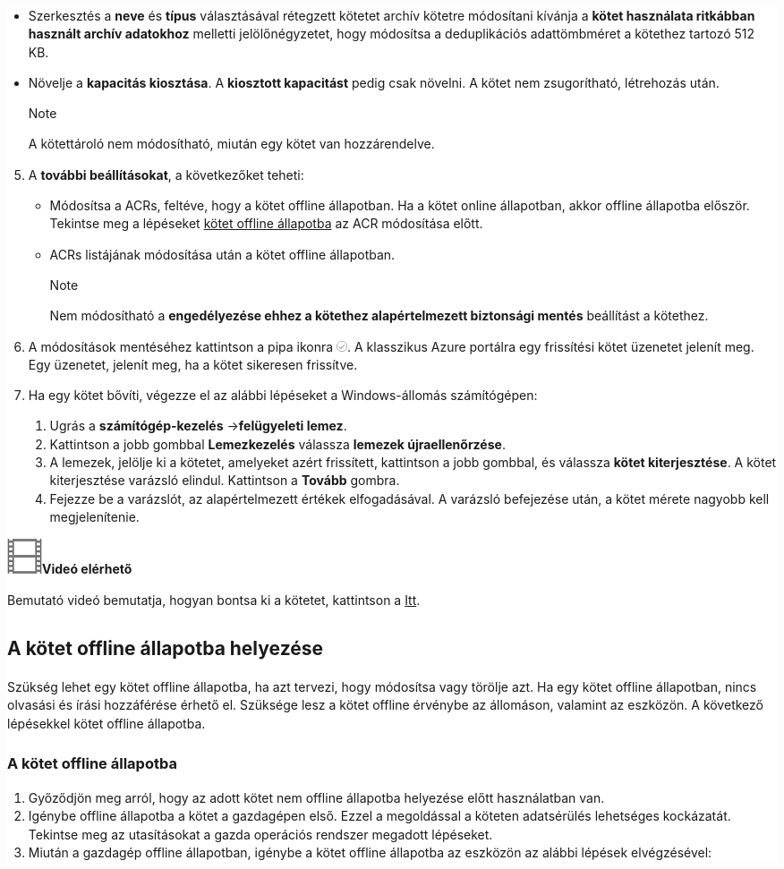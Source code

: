    * Szerkesztés a **neve** és **típus** választásával rétegzett kötetet archív kötetre módosítani kívánja a **kötet használata ritkábban használt archív adatokhoz** melletti jelölőnégyzetet, hogy módosítsa a deduplikációs adattömbméret a kötethez tartozó 512 KB.
   * Növelje a **kapacitás kiosztása**. A **kiosztott kapacitást** pedig csak növelni. A kötet nem zsugorítható, létrehozás után.
     
     > [!NOTE]
     > A kötettároló nem módosítható, miután egy kötet van hozzárendelve.
     > 
     > 
5. A **további beállításokat**, a következőket teheti:
   
   * Módosítsa a ACRs, feltéve, hogy a kötet offline állapotban. Ha a kötet online állapotban, akkor offline állapotba először. Tekintse meg a lépéseket [kötet offline állapotba](#take-a-volume-offline) az ACR módosítása előtt.
   * ACRs listájának módosítása után a kötet offline állapotban.
     
     > [!NOTE]
     > Nem módosítható a **engedélyezése ehhez a kötethez alapértelmezett biztonsági mentés** beállítást a kötethez.
     > 
     > 
6. A módosítások mentéséhez kattintson a pipa ikonra ![pipa ikon](./media/storsimple-manage-volumes/HCS_CheckIcon.png). A klasszikus Azure portálra egy frissítési kötet üzenetet jelenít meg. Egy üzenetet, jelenít meg, ha a kötet sikeresen frissítve.
7. Ha egy kötet bővíti, végezze el az alábbi lépéseket a Windows-állomás számítógépen:
   
   1. Ugrás a **számítógép-kezelés** ->**felügyeleti lemez**.
   2. Kattintson a jobb gombbal **Lemezkezelés** válassza **lemezek újraellenőrzése**.
   3. A lemezek, jelölje ki a kötetet, amelyeket azért frissített, kattintson a jobb gombbal, és válassza **kötet kiterjesztése**. A kötet kiterjesztése varázsló elindul. Kattintson a **Tovább** gombra.
   4. Fejezze be a varázslót, az alapértelmezett értékek elfogadásával. A varázsló befejezése után, a kötet mérete nagyobb kell megjelenítenie.

![Videó elérhető](./media/storsimple-manage-volumes/Video_icon.png)**Videó elérhető**

Bemutató videó bemutatja, hogyan bontsa ki a kötetet, kattintson a [Itt](https://azure.microsoft.com/documentation/videos/expand-a-storsimple-volume/).

## <a name="take-a-volume-offline"></a>A kötet offline állapotba helyezése
Szükség lehet egy kötet offline állapotba, ha azt tervezi, hogy módosítsa vagy törölje azt. Ha egy kötet offline állapotban, nincs olvasási és írási hozzáférése érhető el. Szüksége lesz a kötet offline érvénybe az állomáson, valamint az eszközön. A következő lépésekkel kötet offline állapotba.

### <a name="to-take-a-volume-offline"></a>A kötet offline állapotba
1. Győződjön meg arról, hogy az adott kötet nem offline állapotba helyezése előtt használatban van.
2. Igénybe offline állapotba a kötet a gazdagépen első. Ezzel a megoldással a köteten adatsérülés lehetséges kockázatát. Tekintse meg az utasításokat a gazda operációs rendszer megadott lépéseket.
3. Miután a gazdagép offline állapotban, igénybe a kötet offline állapotba az eszközön az alábbi lépések elvégzésével:
   